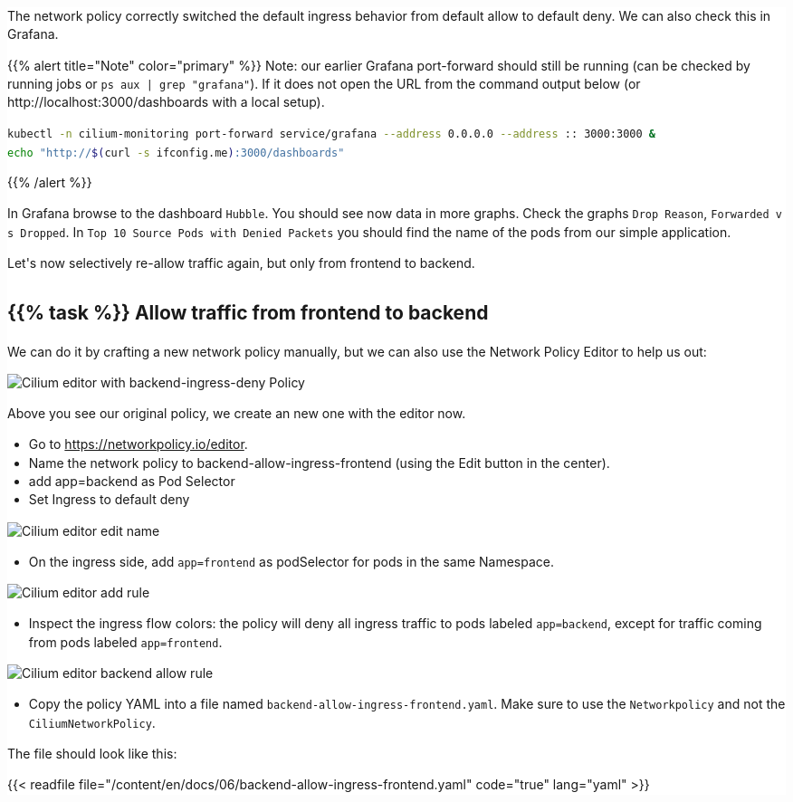 The network policy correctly switched the default ingress behavior from default allow to default deny. We can also check this in Grafana.

{{% alert title="Note" color="primary" %}}
Note: our earlier Grafana port-forward should still be running (can be checked by running jobs or `ps aux | grep "grafana"`). If it does not open the URL from the command output below (or http://localhost:3000/dashboards with a local setup).

```bash
kubectl -n cilium-monitoring port-forward service/grafana --address 0.0.0.0 --address :: 3000:3000 &
echo "http://$(curl -s ifconfig.me):3000/dashboards"
```
{{% /alert %}}


In Grafana browse to the dashboard `Hubble`. You should see now data in more graphs. Check the graphs `Drop Reason`, `Forwarded vs Dropped`. In  `Top 10 Source Pods with Denied Packets` you should find the name of the pods from our simple application.

Let's now selectively re-allow traffic again, but only from frontend to backend.


## {{% task %}} Allow traffic from frontend to backend

We can do it by crafting a new network policy manually, but we can also use the Network Policy Editor to help us out:

![Cilium editor with backend-ingress-deny Policy](cilium_editor_1.png)

Above you see our original policy, we create an new one with the editor now.

* Go to https://networkpolicy.io/editor.
* Name the network policy to backend-allow-ingress-frontend (using the Edit button in the center).
* add app=backend as Pod Selector
* Set Ingress to default deny

![Cilium editor edit name](cilium_editor_edit_name.png)

* On the ingress side, add `app=frontend` as podSelector for pods in the same Namespace.

![Cilium editor add rule](cilium_editor_add.png)

* Inspect the ingress flow colors: the policy will deny all ingress traffic to pods labeled `app=backend`, except for traffic coming from pods labeled `app=frontend`.

![Cilium editor backend allow rule](cilium_editor_backend-allow-ingress.png)


* Copy the policy YAML into a file named `backend-allow-ingress-frontend.yaml`. Make sure to use the `Networkpolicy` and not the `CiliumNetworkPolicy`.

The file should look like this:

{{< readfile file="/content/en/docs/06/backend-allow-ingress-frontend.yaml" code="true" lang="yaml" >}}
